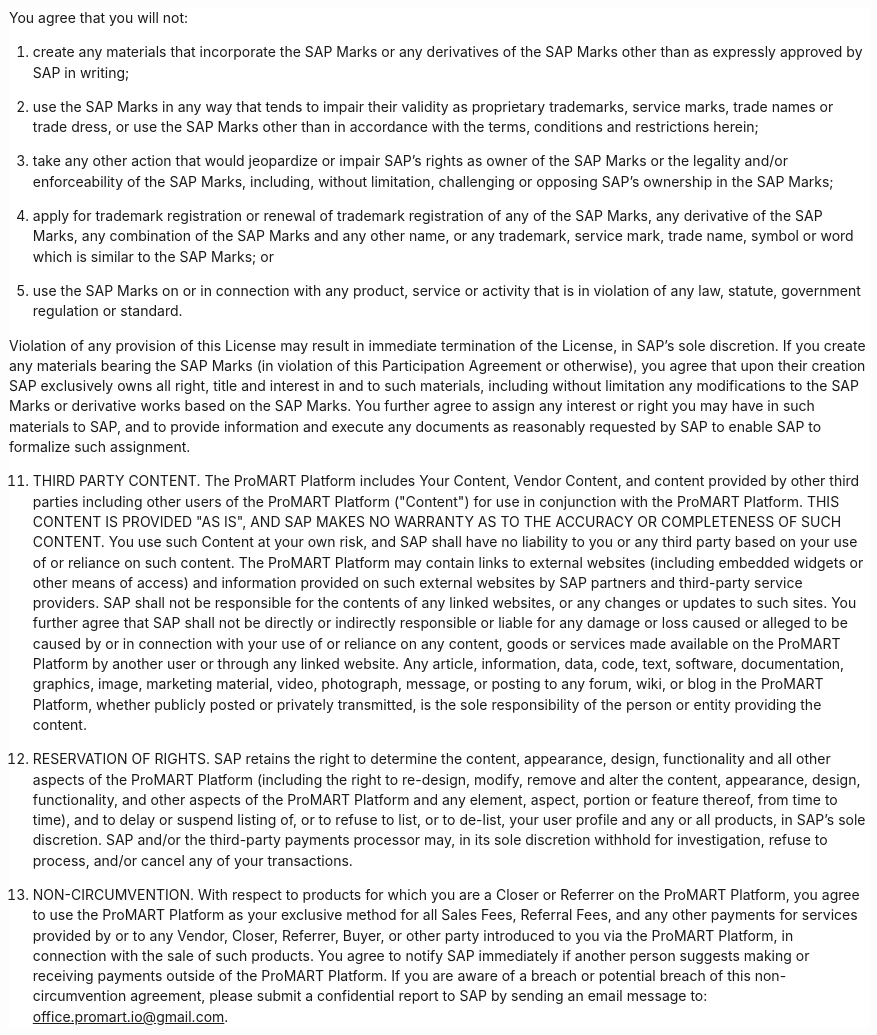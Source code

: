 You agree that you will not:

1. create any materials that incorporate the SAP Marks or any derivatives of the SAP Marks other than as expressly approved by SAP in writing;

2. use the SAP Marks in any way that tends to impair their validity as proprietary trademarks, service marks, trade names or trade dress, or use the SAP Marks other than in accordance with the terms, conditions and restrictions herein;

3. take any other action that would jeopardize or impair SAP’s rights as owner of the SAP Marks or the legality and/or enforceability of the SAP Marks, including, without limitation, challenging or opposing SAP’s ownership in the SAP Marks;

4. apply for trademark registration or renewal of trademark registration of any of the SAP Marks, any derivative of the SAP Marks, any combination of the SAP Marks and any other name, or any trademark, service mark, trade name, symbol or word which is similar to the SAP Marks; or

5. use the SAP Marks on or in connection with any product, service or activity that is in violation of any law, statute, government regulation or standard.

Violation of any provision of this License may result in immediate termination of the License, in SAP’s sole discretion. If you create any materials bearing the SAP Marks (in violation of this Participation Agreement or otherwise), you agree that upon their creation SAP exclusively owns all right, title and interest in and to such materials, including without limitation any modifications to the SAP Marks or derivative works based on the SAP Marks. You further agree to assign any interest or right you may have in such materials to SAP, and to provide information and execute any documents as reasonably requested by SAP to enable SAP to formalize such assignment.

11. THIRD PARTY CONTENT.
The ProMART Platform includes Your Content, Vendor Content, and content provided by other third parties including other users of the ProMART Platform ("Content") for use in conjunction with the ProMART Platform. THIS CONTENT IS PROVIDED "AS IS", AND SAP MAKES NO WARRANTY AS TO THE ACCURACY OR COMPLETENESS OF SUCH CONTENT. You use such Content at your own risk, and SAP shall have no liability to you or any third party based on your use of or reliance on such content. The ProMART Platform may contain links to external websites (including embedded widgets or other means of access) and information provided on such external websites by SAP partners and third-party service providers. SAP shall not be responsible for the contents of any linked websites, or any changes or updates to such sites. You further agree that SAP shall not be directly or indirectly responsible or liable for any damage or loss caused or alleged to be caused by or in connection with your use of or reliance on any content, goods or services made available on the ProMART Platform by another user or through any linked website. Any article, information, data, code, text, software, documentation, graphics, image, marketing material, video, photograph, message, or posting to any forum, wiki, or blog in the ProMART Platform, whether publicly posted or privately transmitted, is the sole responsibility of the person or entity providing the content.

12. RESERVATION OF RIGHTS.
SAP retains the right to determine the content, appearance, design, functionality and all other aspects of the ProMART Platform (including the right to re-design, modify, remove and alter the content, appearance, design, functionality, and other aspects of the ProMART Platform and any element, aspect, portion or feature thereof, from time to time), and to delay or suspend listing of, or to refuse to list, or to de-list, your user profile and any or all products, in SAP’s sole discretion. SAP and/or the third-party payments processor may, in its sole discretion withhold for investigation, refuse to process, and/or cancel any of your transactions.

13. NON-CIRCUMVENTION.
With respect to products for which you are a Closer or Referrer on the ProMART Platform, you agree to use the ProMART Platform as your exclusive method for all Sales Fees, Referral Fees, and any other payments for services provided by or to any Vendor, Closer, Referrer, Buyer, or other party introduced to you via the ProMART Platform, in connection with the sale of such products. You agree to notify SAP immediately if another person suggests making or receiving payments outside of the ProMART Platform. If you are aware of a breach or potential breach of this non-circumvention agreement, please submit a confidential report to SAP by sending an email message to: office.promart.io@gmail.com.
